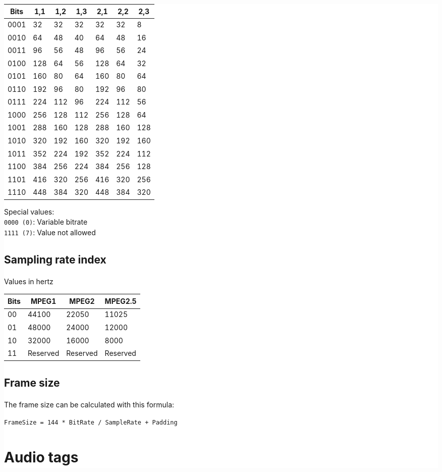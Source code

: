 | Bits | 1,1 | 1,2 | 1,3 | 2,1 | 2,2 | 2,3 |
| ---- | --- | --- | --- | --- | --- | --- |
| 0001 | 32  | 32  | 32  | 32  | 32  | 8   |
| 0010 | 64  | 48  | 40  | 64  | 48  | 16  |
| 0011 | 96  | 56  | 48  | 96  | 56  | 24  |
| 0100 | 128 | 64  | 56  | 128 | 64  | 32  |
| 0101 | 160 | 80  | 64  | 160 | 80  | 64  |
| 0110 | 192 | 96  | 80  | 192 | 96  | 80  |
| 0111 | 224 | 112 | 96  | 224 | 112 | 56  |
| 1000 | 256 | 128 | 112 | 256 | 128 | 64  |
| 1001 | 288 | 160 | 128 | 288 | 160 | 128 |
| 1010 | 320 | 192 | 160 | 320 | 192 | 160 |
| 1011 | 352 | 224 | 192 | 352 | 224 | 112 |
| 1100 | 384 | 256 | 224 | 384 | 256 | 128 |
| 1101 | 416 | 320 | 256 | 416 | 320 | 256 |
| 1110 | 448 | 384 | 320 | 448 | 384 | 320 |

Special values: <br>
`0000 (0)`: Variable bitrate <br>
`1111 (7)`: Value not allowed

## Sampling rate index

Values in hertz

| Bits | MPEG1    | MPEG2    | MPEG2.5  |
| ---- | -------- | -------- | -------- |
| 00   | 44100    | 22050    | 11025    |
| 01   | 48000    | 24000    | 12000    |
| 10   | 32000    | 16000    | 8000     |
| 11   | Reserved | Reserved | Reserved |

## Frame size

The frame size can be calculated with this formula:

`FrameSize = 144 * BitRate / SampleRate + Padding`

# Audio tags
